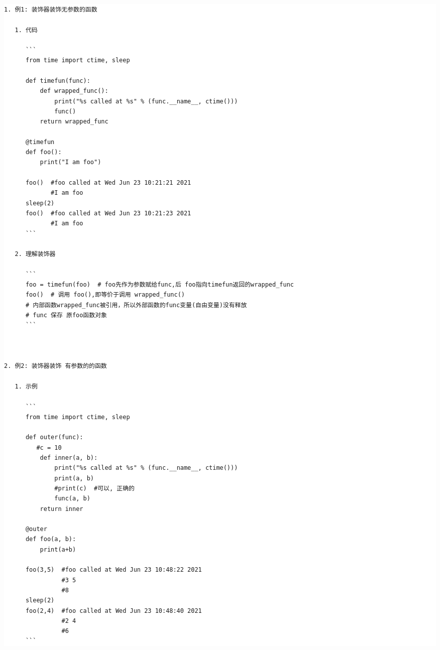    ```
   1. 例1: 装饰器装饰无参数的函数

      1. 代码

         ```
         from time import ctime, sleep
         
         def timefun(func):
             def wrapped_func():
                 print("%s called at %s" % (func.__name__, ctime()))
                 func()
             return wrapped_func
         
         @timefun
         def foo():
             print("I am foo")
         
         foo()  #foo called at Wed Jun 23 10:21:21 2021
                #I am foo
         sleep(2)
         foo()  #foo called at Wed Jun 23 10:21:23 2021
                #I am foo
         ```

      2. 理解装饰器

         ```
         foo = timefun(foo)  # foo先作为参数赋给func,后 foo指向timefun返回的wrapped_func
         foo()  # 调用 foo(),即等价于调用 wrapped_func()
         # 内部函数wrapped_func被引用，所以外部函数的func变量(自由变量)没有释放
         # func 保存 原foo函数对象
         ```

         

   2. 例2: 装饰器装饰 有参数的的函数

      1. 示例

         ```
         from time import ctime, sleep
         
         def outer(func):
         	#c = 10
             def inner(a, b):
                 print("%s called at %s" % (func.__name__, ctime()))
                 print(a, b)
                 #print(c)  #可以, 正确的
                 func(a, b)
             return inner
         
         @outer
         def foo(a, b):
             print(a+b)
         
         foo(3,5)  #foo called at Wed Jun 23 10:48:22 2021
                   #3 5
                   #8
         sleep(2)
         foo(2,4)  #foo called at Wed Jun 23 10:48:40 2021
                   #2 4
                   #6
         ```
   ```